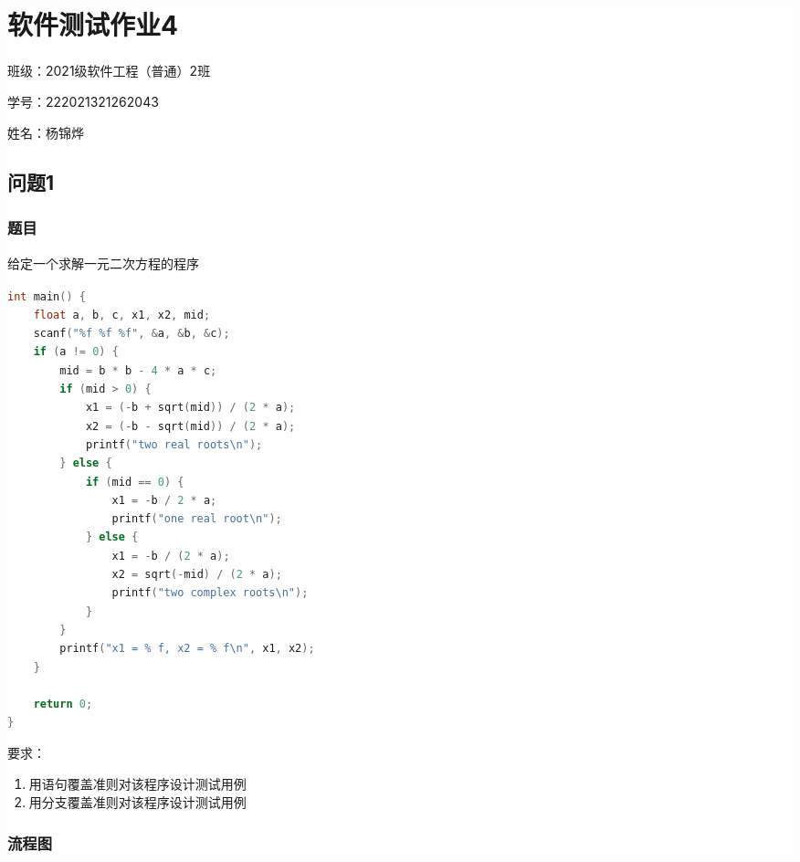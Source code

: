 # 软件测试作业4

班级：2021级软件工程（普通）2班

学号：222021321262043

姓名：杨锦烨

## 问题1

### 题目

给定一个求解一元二次方程的程序

```C++
int main() {
	float a, b, c, x1, x2, mid;
	scanf("%f %f %f", &a, &b, &c);
	if (a != 0) {
		mid = b * b - 4 * a * c;
		if (mid > 0) {
			x1 = (-b + sqrt(mid)) / (2 * a);
			x2 = (-b - sqrt(mid)) / (2 * a);
			printf("two real roots\n");
		} else {
			if (mid == 0) {
				x1 = -b / 2 * a;
				printf("one real root\n");
			} else {
				x1 = -b / (2 * a);
				x2 = sqrt(-mid) / (2 * a);
				printf("two complex roots\n");
			}
		}
		printf("x1 = % f, x2 = % f\n", x1, x2);
	}
	
	return 0;
}
```

要求：

1. 用语句覆盖准则对该程序设计测试用例
2. 用分支覆盖准则对该程序设计测试用例

### 流程图
